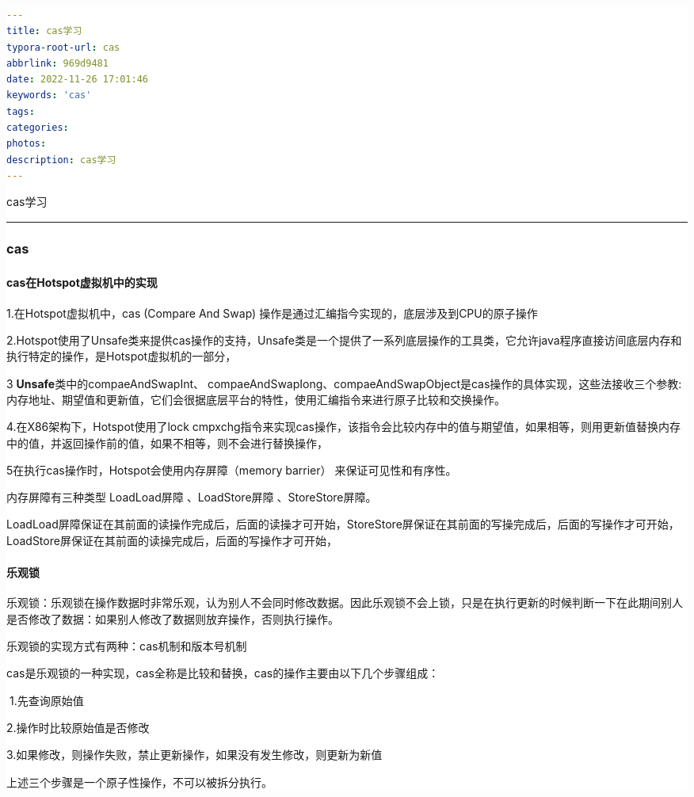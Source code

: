 ```yaml
---
title: cas学习
typora-root-url: cas
abbrlink: 969d9481
date: 2022-11-26 17:01:46
keywords: 'cas'
tags: 
categories: 
photos:
description: cas学习
---
```


cas学习



------



### cas

#### cas在Hotspot虚拟机中的实现

1.在Hotspot虚拟机中，cas (Compare And Swap) 操作是通过汇编指今实现的，底层涉及到CPU的原子操作

2.Hotspot使用了Unsafe类来提供cas操作的支持，Unsafe类是一个提供了一系列底层操作的工具类，它允许java程序直接访间底层内存和执行特定的操作，是Hotspot虚拟机的一部分，

3 **Unsafe**类中的compaeAndSwapInt、 compaeAndSwapIong、compaeAndSwapObject是cas操作的具体实现，这些法接收三个参教:内存地址、期望值和更新值，它们会很据底层平台的特性，使用汇编指令来进行原子比较和交换操作。

4.在X86架构下，Hotspot使用了lock cmpxchg指令来实现cas操作，该指令会比较内存中的值与期望值，如果相等，则用更新值替换内存中的值，并返回操作前的值，如果不相等，则不会进行替换操作，

5在执行cas操作时，Hotspot会使用内存屏障（memory barrier） 来保证可见性和有序性。

内存屏障有三种类型 LoadLoad屏障 、LoadStore屏障 、StoreStore屏障。

LoadLoad屏障保证在其前面的读操作完成后，后面的读操才可开始，StoreStore屏保证在其前面的写操完成后，后面的写操作才可开始，LoadStore屏保证在其前面的读操完成后，后面的写操作才可开始，

#### 乐观锁

乐观锁：乐观锁在操作数据时非常乐观，认为别人不会同时修改数据。因此乐观锁不会上锁，只是在执行更新的时候判断一下在此期间别人是否修改了数据：如果别人修改了数据则放弃操作，否则执行操作。

乐观锁的实现方式有两种：cas机制和版本号机制

 

cas是乐观锁的一种实现，cas全称是比较和替换，cas的操作主要由以下几个步骤组成：

​        1.先查询原始值

2.操作时比较原始值是否修改

3.如果修改，则操作失败，禁止更新操作，如果没有发生修改，则更新为新值

上述三个步骤是一个原子性操作，不可以被拆分执行。
